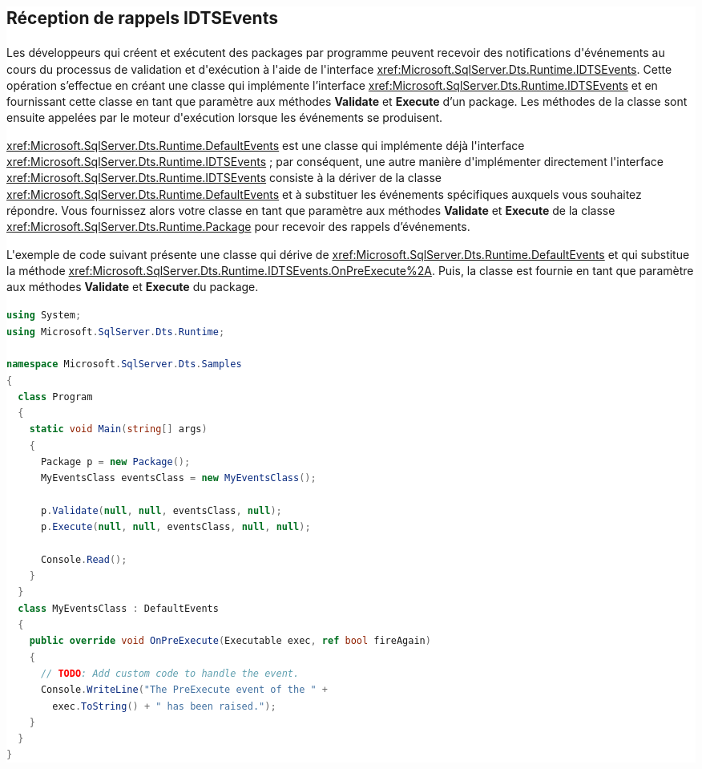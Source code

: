 ## <a name="receiving-idtsevents-callbacks"></a>Réception de rappels IDTSEvents  
 Les développeurs qui créent et exécutent des packages par programme peuvent recevoir des notifications d'événements au cours du processus de validation et d'exécution à l'aide de l'interface <xref:Microsoft.SqlServer.Dts.Runtime.IDTSEvents>. Cette opération s’effectue en créant une classe qui implémente l’interface <xref:Microsoft.SqlServer.Dts.Runtime.IDTSEvents> et en fournissant cette classe en tant que paramètre aux méthodes **Validate** et **Execute** d’un package. Les méthodes de la classe sont ensuite appelées par le moteur d'exécution lorsque les événements se produisent.  
  
 <xref:Microsoft.SqlServer.Dts.Runtime.DefaultEvents> est une classe qui implémente déjà l'interface <xref:Microsoft.SqlServer.Dts.Runtime.IDTSEvents> ; par conséquent, une autre manière d'implémenter directement l'interface <xref:Microsoft.SqlServer.Dts.Runtime.IDTSEvents> consiste à la dériver de la classe <xref:Microsoft.SqlServer.Dts.Runtime.DefaultEvents> et à substituer les événements spécifiques auxquels vous souhaitez répondre. Vous fournissez alors votre classe en tant que paramètre aux méthodes **Validate** et **Execute** de la classe <xref:Microsoft.SqlServer.Dts.Runtime.Package> pour recevoir des rappels d’événements.  
  
 L'exemple de code suivant présente une classe qui dérive de <xref:Microsoft.SqlServer.Dts.Runtime.DefaultEvents> et qui substitue la méthode <xref:Microsoft.SqlServer.Dts.Runtime.IDTSEvents.OnPreExecute%2A>. Puis, la classe est fournie en tant que paramètre aux méthodes **Validate** et **Execute** du package.  
  
```csharp  
using System;  
using Microsoft.SqlServer.Dts.Runtime;  
  
namespace Microsoft.SqlServer.Dts.Samples  
{  
  class Program  
  {  
    static void Main(string[] args)  
    {  
      Package p = new Package();  
      MyEventsClass eventsClass = new MyEventsClass();  
  
      p.Validate(null, null, eventsClass, null);  
      p.Execute(null, null, eventsClass, null, null);  
  
      Console.Read();  
    }  
  }  
  class MyEventsClass : DefaultEvents  
  {  
    public override void OnPreExecute(Executable exec, ref bool fireAgain)  
    {  
      // TODO: Add custom code to handle the event.  
      Console.WriteLine("The PreExecute event of the " +  
        exec.ToString() + " has been raised.");  
    }  
  }  
}  
```  
  